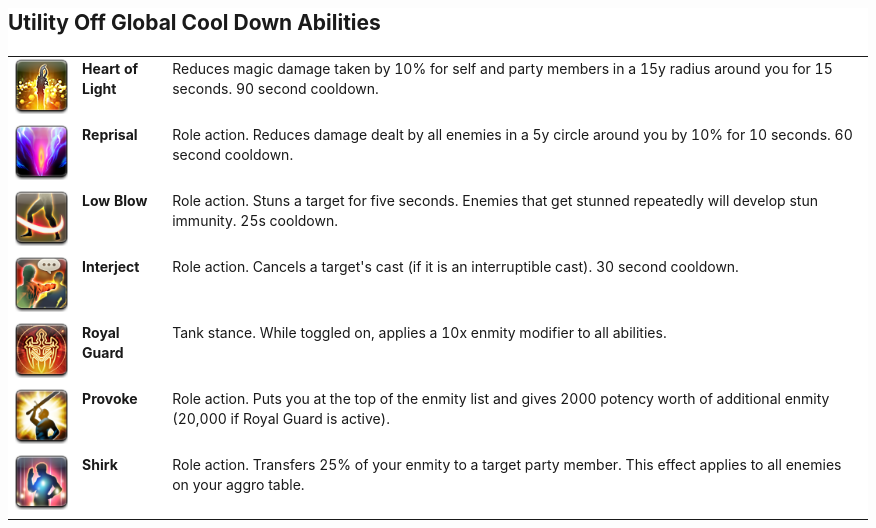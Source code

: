## Utility Off Global Cool Down Abilities

|                                                                |                    |                                                                                                                                          |
| -------------------------------------------------------------- | ------------------ | ---------------------------------------------------------------------------------------------------------------------------------------- |
| ![HeartOfLight](/img/jobs/tanks/gunbreaker/Heart_of_Light.png) | **Heart of Light** | Reduces magic damage taken by 10% for self and party members in a 15y radius around you for 15 seconds. 90 second cooldown.              |
| ![Reprisal](/img/jobs/tanks/gunbreaker/Reprisal.png)           | **Reprisal**       | Role action. Reduces damage dealt by all enemies in a 5y circle around you by 10% for 10 seconds. 60 second cooldown.                    |
| ![LowBlow](/img/jobs/tanks/gunbreaker/Low_Blow.png)            | **Low Blow**       | Role action. Stuns a target for five seconds. Enemies that get stunned repeatedly will develop stun immunity. 25s cooldown.              |
| ![Interject](/img/jobs/tanks/gunbreaker/Interject.png)         | **Interject**      | Role action. Cancels a target's cast (if it is an interruptible cast). 30 second cooldown.                                               |
| ![RoyalGuard](/img/jobs/tanks/gunbreaker/Royal_Guard.png)      | **Royal Guard**    | Tank stance. While toggled on, applies a 10x enmity modifier to all abilities.                                                           |
| ![Provoke](/img/jobs/tanks/gunbreaker/Provoke.png)             | **Provoke**        | Role action. Puts you at the top of the enmity list and gives 2000 potency worth of additional enmity (20,000 if Royal Guard is active). |
| ![Shirk](/img/jobs/tanks/gunbreaker/Shirk.png)                 | **Shirk**          | Role action. Transfers 25% of your enmity to a target party member. This effect applies to all enemies on your aggro table.              |

